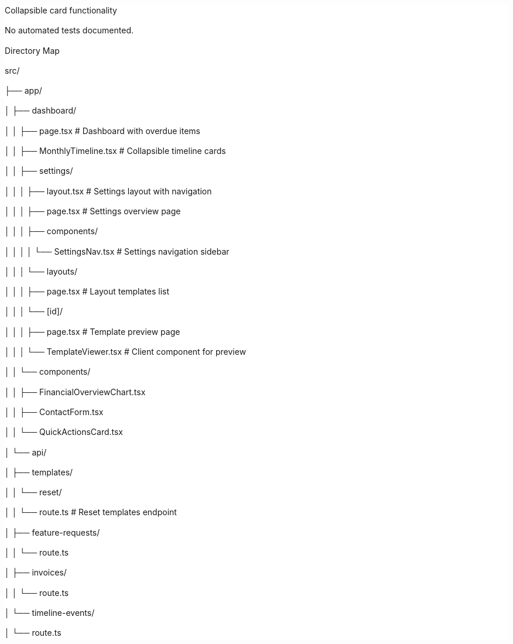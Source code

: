 Collapsible card functionality



No automated tests documented.

Directory Map

src/

├── app/

│   ├── dashboard/

│   │   ├── page.tsx                          # Dashboard with overdue items

│   │   ├── MonthlyTimeline.tsx               # Collapsible timeline cards

│   │   ├── settings/

│   │   │   ├── layout.tsx                    # Settings layout with navigation

│   │   │   ├── page.tsx                      # Settings overview page

│   │   │   ├── components/

│   │   │   │   └── SettingsNav.tsx           # Settings navigation sidebar

│   │   │   └── layouts/

│   │   │       ├── page.tsx                  # Layout templates list

│   │   │       └── \[id]/

│   │   │           ├── page.tsx              # Template preview page

│   │   │           └── TemplateViewer.tsx    # Client component for preview

│   │   └── components/

│   │       ├── FinancialOverviewChart.tsx

│   │       ├── ContactForm.tsx

│   │       └── QuickActionsCard.tsx

│   └── api/

│       ├── templates/

│       │   └── reset/

│       │       └── route.ts                  # Reset templates endpoint

│       ├── feature-requests/

│       │   └── route.ts

│       ├── invoices/

│       │   └── route.ts

│       └── timeline-events/

│           └── route.ts
